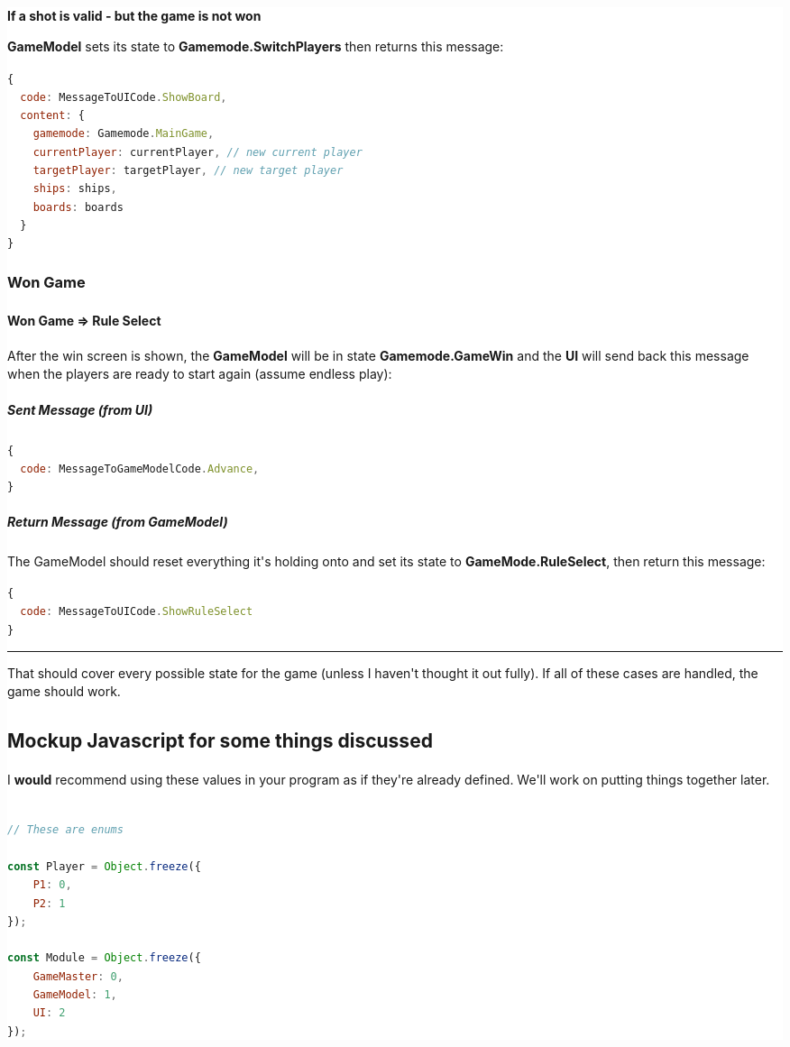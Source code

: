**If a shot is valid - but the game is not won**

**GameModel** sets its state to **Gamemode.SwitchPlayers** then returns this message:

```javascript
{
  code: MessageToUICode.ShowBoard,
  content: {
    gamemode: Gamemode.MainGame,
    currentPlayer: currentPlayer, // new current player
    targetPlayer: targetPlayer, // new target player
    ships: ships,
    boards: boards
  }
}
```

### Won Game

#### Won Game => Rule Select

After the win screen is shown, the **GameModel** will be in state **Gamemode.GameWin** and the **UI** will send back this message when the players are ready to start again (assume endless play):

##### Sent Message (from UI)

```javascript
{
  code: MessageToGameModelCode.Advance,
}
```

##### Return Message (from GameModel)

The GameModel should reset everything it's holding onto and set its state to **GameMode.RuleSelect**, then return this message:

```javascript
{
  code: MessageToUICode.ShowRuleSelect
}
```

----

That should cover every possible state for the game (unless I haven't thought it out fully). If all of these cases are handled, the game should work.



## Mockup Javascript for some things discussed

I **would** recommend using these values in your program as if they're already defined. We'll work on putting things together later.

```javascript

// These are enums

const Player = Object.freeze({
	P1: 0,
    P2: 1
});

const Module = Object.freeze({
	GameMaster: 0,
	GameModel: 1,
	UI: 2
});

```